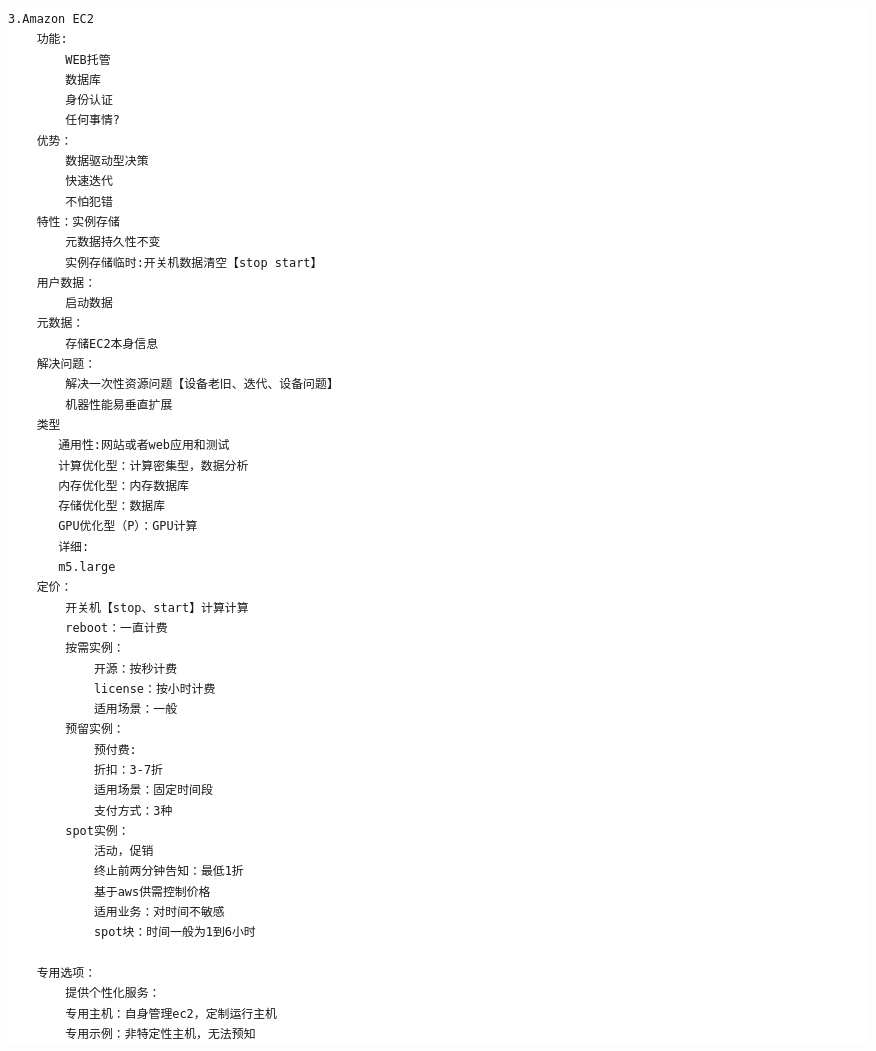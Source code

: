 
    3.Amazon EC2
        功能:
            WEB托管
            数据库
            身份认证
            任何事情?
        优势：
            数据驱动型决策
            快速迭代
            不怕犯错
        特性：实例存储
            元数据持久性不变
            实例存储临时:开关机数据清空【stop start】
        用户数据：
            启动数据
        元数据：
            存储EC2本身信息
        解决问题：
            解决一次性资源问题【设备老旧、迭代、设备问题】
            机器性能易垂直扩展
        类型
           通用性:网站或者web应用和测试
           计算优化型：计算密集型，数据分析
           内存优化型：内存数据库
           存储优化型：数据库
           GPU优化型（P）：GPU计算
           详细:
           m5.large
        定价：
            开关机【stop、start】计算计算
            reboot：一直计费
            按需实例：
                开源：按秒计费
                license：按小时计费
                适用场景：一般
            预留实例：
                预付费:
                折扣：3-7折
                适用场景：固定时间段
                支付方式：3种
            spot实例：
                活动，促销
                终止前两分钟告知：最低1折
                基于aws供需控制价格
                适用业务：对时间不敏感
                spot块：时间一般为1到6小时

        专用选项：
            提供个性化服务：
            专用主机：自身管理ec2，定制运行主机
            专用示例：非特定性主机，无法预知

